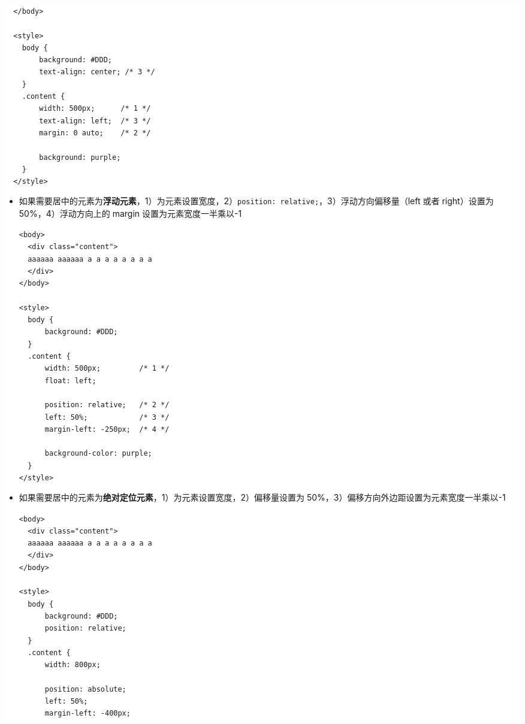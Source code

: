 ```
  </body>
  
  <style>
    body {
        background: #DDD;
        text-align: center; /* 3 */
    }
    .content {
        width: 500px;      /* 1 */
        text-align: left;  /* 3 */
        margin: 0 auto;    /* 2 */
  
        background: purple;
    }
  </style>
  ```

- 如果需要居中的元素为**浮动元素**，1）为元素设置宽度，2）`position: relative;`，3）浮动方向偏移量（left 或者 right）设置为 50%，4）浮动方向上的 margin 设置为元素宽度一半乘以-1

  ```
  <body>
    <div class="content">
    aaaaaa aaaaaa a a a a a a a a
    </div>
  </body>
  
  <style>
    body {
        background: #DDD;
    }
    .content {
        width: 500px;         /* 1 */
        float: left;
  
        position: relative;   /* 2 */
        left: 50%;            /* 3 */
        margin-left: -250px;  /* 4 */
  
        background-color: purple;
    }
  </style>
  ```

- 如果需要居中的元素为**绝对定位元素**，1）为元素设置宽度，2）偏移量设置为 50%，3）偏移方向外边距设置为元素宽度一半乘以-1

  ```
  <body>
    <div class="content">
    aaaaaa aaaaaa a a a a a a a a
    </div>
  </body>
  
  <style>
    body {
        background: #DDD;
        position: relative;
    }
    .content {
        width: 800px;
  
        position: absolute;
        left: 50%;
        margin-left: -400px;
  
  ```